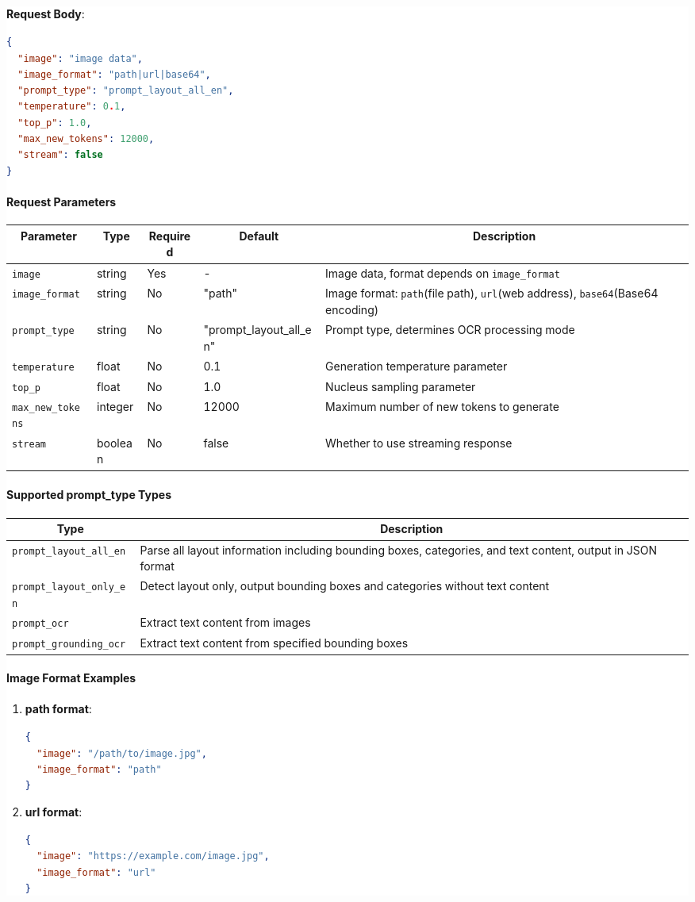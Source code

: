 **Request Body**:
```json
{
  "image": "image data",
  "image_format": "path|url|base64",
  "prompt_type": "prompt_layout_all_en",
  "temperature": 0.1,
  "top_p": 1.0,
  "max_new_tokens": 12000,
  "stream": false
}
```

#### Request Parameters

| Parameter | Type | Required | Default | Description |
|-----------|------|----------|---------|-------------|
| `image` | string | Yes | - | Image data, format depends on `image_format` |
| `image_format` | string | No | "path" | Image format: `path`(file path), `url`(web address), `base64`(Base64 encoding) |
| `prompt_type` | string | No | "prompt_layout_all_en" | Prompt type, determines OCR processing mode |
| `temperature` | float | No | 0.1 | Generation temperature parameter |
| `top_p` | float | No | 1.0 | Nucleus sampling parameter |
| `max_new_tokens` | integer | No | 12000 | Maximum number of new tokens to generate |
| `stream` | boolean | No | false | Whether to use streaming response |

#### Supported prompt_type Types

| Type | Description |
|------|-------------|
| `prompt_layout_all_en` | Parse all layout information including bounding boxes, categories, and text content, output in JSON format |
| `prompt_layout_only_en` | Detect layout only, output bounding boxes and categories without text content |
| `prompt_ocr` | Extract text content from images |
| `prompt_grounding_ocr` | Extract text content from specified bounding boxes |

#### Image Format Examples

1. **path format**: 
   ```json
   {
     "image": "/path/to/image.jpg",
     "image_format": "path"
   }
   ```

2. **url format**:
   ```json
   {
     "image": "https://example.com/image.jpg",
     "image_format": "url"
   }
   ```

